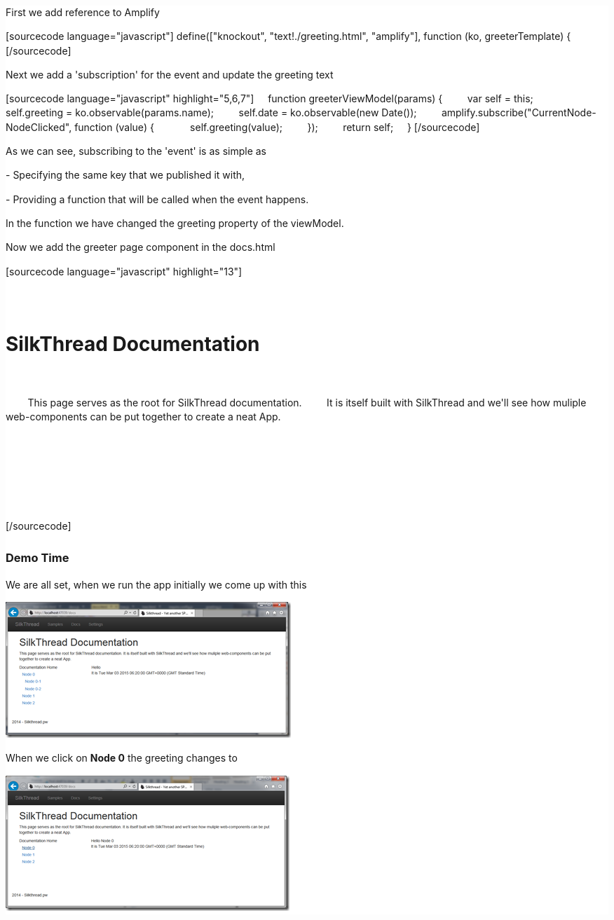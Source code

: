 First we add reference to Amplify

\[sourcecode language="javascript"\] define(\["knockout", "text!./greeting.html", "amplify"\], function (ko, greeterTemplate) { \[/sourcecode\]

Next we add a 'subscription' for the event and update the greeting text

\[sourcecode language="javascript" highlight="5,6,7"\]     function greeterViewModel(params) {         var self = this;         self.greeting = ko.observable(params.name);         self.date = ko.observable(new Date());         amplify.subscribe("CurrentNode-NodeClicked", function (value) {             self.greeting(value);         });         return self;     } \[/sourcecode\]

As we can see, subscribing to the 'event' is as simple as

\- Specifying the same key that we published it with,

\- Providing a function that will be called when the event happens.

In the function we have changed the greeting property of the viewModel.

Now we add the greeter page component in the docs.html

\[sourcecode language="javascript" highlight="13"\] <div class="container">     <h1>SilkThread Documentation</h1>     <p>         This page serves as the root for SilkThread documentation.         It is itself built with SilkThread and we'll see how muliple         web-components can be put together to create a neat App.     </p>     <div class="row">         <div class="col-lg-3">             <tree params="data: data"></tree>         </div>         <div class="col-lg-9">             <greeter></greeter>         </div>     </div> </div> \[/sourcecode\]

### Demo Time

We are all set, when we run the app initially we come up with this

[![image](images/image_thumb1.png "image")](http://sumitmaitra.files.wordpress.com/2015/03/image1.png)

When we click on **Node 0** the greeting changes to

[![image](images/image_thumb2.png "image")](http://sumitmaitra.files.wordpress.com/2015/03/image2.png)
